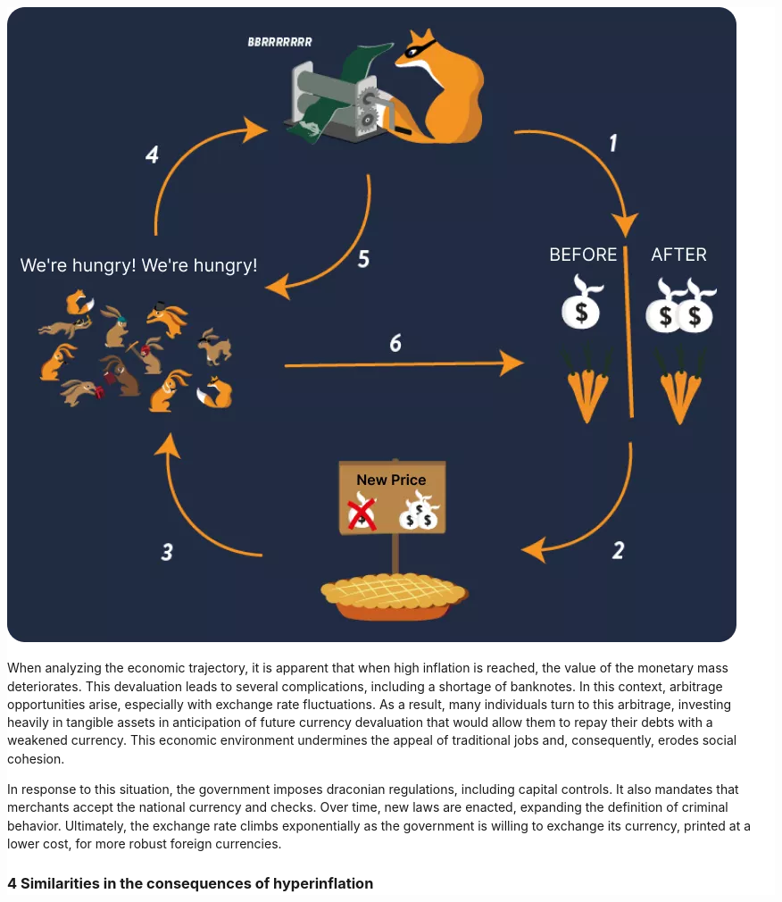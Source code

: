 ![image](assets/chapitre-3.2/2.webp)

When analyzing the economic trajectory, it is apparent that when high inflation is reached, the value of the monetary mass deteriorates. This devaluation leads to several complications, including a shortage of banknotes. In this context, arbitrage opportunities arise, especially with exchange rate fluctuations. As a result, many individuals turn to this arbitrage, investing heavily in tangible assets in anticipation of future currency devaluation that would allow them to repay their debts with a weakened currency. This economic environment undermines the appeal of traditional jobs and, consequently, erodes social cohesion.

In response to this situation, the government imposes draconian regulations, including capital controls. It also mandates that merchants accept the national currency and checks. Over time, new laws are enacted, expanding the definition of criminal behavior. Ultimately, the exchange rate climbs exponentially as the government is willing to exchange its currency, printed at a lower cost, for more robust foreign currencies.

### 4 Similarities in the consequences of hyperinflation
